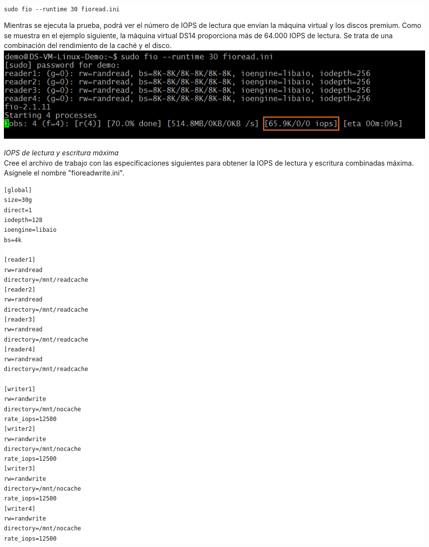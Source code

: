     sudo fio --runtime 30 fioread.ini

Mientras se ejecuta la prueba, podrá ver el número de IOPS de lectura que envían la máquina virtual y los discos premium. Como se muestra en el ejemplo siguiente, la máquina virtual DS14 proporciona más de 64.000 IOPS de lectura. Se trata de una combinación del rendimiento de la caché y el disco.  
    ![](media/storage-premium-storage-performance/image12.png)

*IOPS de lectura y escritura máxima*  
 Cree el archivo de trabajo con las especificaciones siguientes para obtener la IOPS de lectura y escritura combinadas máxima. Asígnele el nombre "fioreadwrite.ini".

```
[global]
size=30g
direct=1
iodepth=128
ioengine=libaio
bs=4k

[reader1]
rw=randread
directory=/mnt/readcache
[reader2]
rw=randread
directory=/mnt/readcache
[reader3]
rw=randread
directory=/mnt/readcache
[reader4]
rw=randread
directory=/mnt/readcache

[writer1]
rw=randwrite
directory=/mnt/nocache
rate_iops=12500
[writer2]
rw=randwrite
directory=/mnt/nocache
rate_iops=12500
[writer3]
rw=randwrite
directory=/mnt/nocache
rate_iops=12500
[writer4]
rw=randwrite
directory=/mnt/nocache
rate_iops=12500
```
